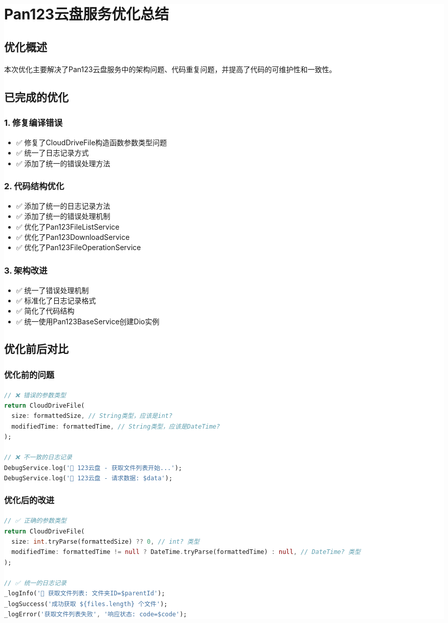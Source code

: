 # Pan123云盘服务优化总结

## 优化概述

本次优化主要解决了Pan123云盘服务中的架构问题、代码重复问题，并提高了代码的可维护性和一致性。

## 已完成的优化

### 1. 修复编译错误
- ✅ 修复了CloudDriveFile构造函数参数类型问题
- ✅ 统一了日志记录方式
- ✅ 添加了统一的错误处理方法

### 2. 代码结构优化
- ✅ 添加了统一的日志记录方法
- ✅ 添加了统一的错误处理机制
- ✅ 优化了Pan123FileListService
- ✅ 优化了Pan123DownloadService
- ✅ 优化了Pan123FileOperationService

### 3. 架构改进
- ✅ 统一了错误处理机制
- ✅ 标准化了日志记录格式
- ✅ 简化了代码结构
- ✅ 统一使用Pan123BaseService创建Dio实例

## 优化前后对比

### 优化前的问题
```dart
// ❌ 错误的参数类型
return CloudDriveFile(
  size: formattedSize, // String类型，应该是int?
  modifiedTime: formattedTime, // String类型，应该是DateTime?
);

// ❌ 不一致的日志记录
DebugService.log('📁 123云盘 - 获取文件列表开始...');
DebugService.log('📡 123云盘 - 请求数据: $data');
```

### 优化后的改进
```dart
// ✅ 正确的参数类型
return CloudDriveFile(
  size: int.tryParse(formattedSize) ?? 0, // int? 类型
  modifiedTime: formattedTime != null ? DateTime.tryParse(formattedTime) : null, // DateTime? 类型
);

// ✅ 统一的日志记录
_logInfo('📁 获取文件列表: 文件夹ID=$parentId');
_logSuccess('成功获取 ${files.length} 个文件');
_logError('获取文件列表失败', '响应状态: code=$code');
```
